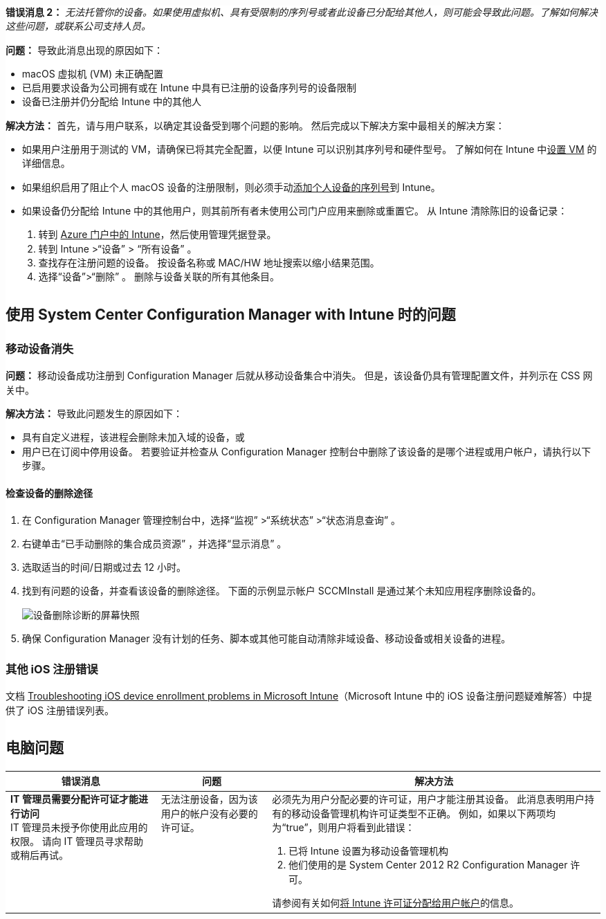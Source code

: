 **错误消息 2：** *无法托管你的设备。如果使用虚拟机、具有受限制的序列号或者此设备已分配给其他人，则可能会导致此问题。了解如何解决这些问题，或联系公司支持人员。*

**问题：** 导致此消息出现的原因如下：  
* macOS 虚拟机 (VM) 未正确配置  
* 已启用要求设备为公司拥有或在 Intune 中具有已注册的设备序列号的设备限制  
* 设备已注册并仍分配给 Intune 中的其他人  

**解决方法：** 首先，请与用户联系，以确定其设备受到哪个问题的影响。 然后完成以下解决方案中最相关的解决方案：
* 如果用户注册用于测试的 VM，请确保已将其完全配置，以便 Intune 可以识别其序列号和硬件型号。 了解如何在 Intune 中[设置 VM](macos-enroll.md#enroll-virtual-macos-machines-for-testing) 的详细信息。  
* 如果组织启用了阻止个人 macOS 设备的注册限制，则必须手动[添加个人设备的序列号](corporate-identifiers-add.md#manually-enter-corporate-identifiers)到 Intune。  
* 如果设备仍分配给 Intune 中的其他用户，则其前所有者未使用公司门户应用来删除或重置它。 从 Intune 清除陈旧的设备记录：  

    1. 转到 [Azure 门户中的 Intune](https://portal.manage.microsoft.com)，然后使用管理凭据登录。
    2. 转到 Intune >“设备” > “所有设备”   。  
    3. 查找存在注册问题的设备。 按设备名称或 MAC/HW 地址搜索以缩小结果范围。
    4. 选择“设备”>“删除”  。 删除与设备关联的所有其他条目。  

## <a name="issues-when-using-system-center-configuration-manager-with-intune"></a>使用 System Center Configuration Manager with Intune 时的问题
### <a name="mobile-devices-disappear"></a>移动设备消失
**问题：** 移动设备成功注册到 Configuration Manager 后就从移动设备集合中消失。 但是，该设备仍具有管理配置文件，并列示在 CSS 网关中。

**解决方法：** 导致此问题发生的原因如下：
- 具有自定义进程，该进程会删除未加入域的设备，或 
- 用户已在订阅中停用设备。
若要验证并检查从 Configuration Manager 控制台中删除了该设备的是哪个进程或用户帐户，请执行以下步骤。

#### <a name="check-how-device-was-removed"></a>检查设备的删除途径

1.  在 Configuration Manager 管理控制台中，选择“监视”  &gt;“系统状态”  &gt;“状态消息查询”  。

2.  右键单击“已手动删除的集合成员资源”  ，并选择“显示消息”  。

3.  选取适当的时间/日期或过去 12 小时。

4.  找到有问题的设备，并查看该设备的删除途径。 下面的示例显示帐户 SCCMInstall 是通过某个未知应用程序删除设备的。

    ![设备删除诊断的屏幕快照](./media/troubleshoot-device-enrollment-in-intune/CM_With_Intune_Unknown_App_Deleted_Device.jpg)

5.  确保 Configuration Manager 没有计划的任务、脚本或其他可能自动清除非域设备、移动设备或相关设备的进程。

### <a name="other-ios-enrollment-errors"></a>其他 iOS 注册错误
文档 [Troubleshooting iOS device enrollment problems in Microsoft Intune](https://support.microsoft.com/help/4039809/troubleshooting-ios-device-enrollment-in-intune)（Microsoft Intune 中的 iOS 设备注册问题疑难解答）中提供了 iOS 注册错误列表。

## <a name="pc-issues"></a>电脑问题

|错误消息|问题|解决方法|
|---|---|---|
|**IT 管理员需要分配许可证才能进行访问**<br>IT 管理员未授予你使用此应用的权限。 请向 IT 管理员寻求帮助或稍后再试。|无法注册设备，因为该用户的帐户没有必要的许可证。|必须先为用户分配必要的许可证，用户才能注册其设备。 此消息表明用户持有的移动设备管理机构许可证类型不正确。 例如，如果以下两项均为“true”，则用户将看到此错误： <ol><li>已将 Intune 设置为移动设备管理机构</li><li>他们使用的是 System Center 2012 R2 Configuration Manager 许可。</li></ol>请参阅有关如何[将 Intune 许可证分配给用户帐户](https://docs.microsoft.com/intune/licenses-assign)的信息。|
